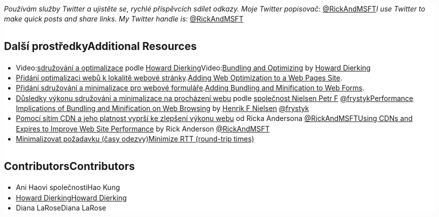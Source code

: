 <span data-ttu-id="1e3d7-303">*Používám služby Twitter a ujistěte se, rychlé příspěvcích sdílet odkazy. Moje Twitter popisovač*: [@RickAndMSFT](http://twitter.com/RickAndMSFT)</span><span class="sxs-lookup"><span data-stu-id="1e3d7-303">*I use Twitter to make quick posts and share links. My Twitter handle is*: [@RickAndMSFT](http://twitter.com/RickAndMSFT)</span></span>

## <a name="additional-resources"></a><span data-ttu-id="1e3d7-304">Další prostředky</span><span class="sxs-lookup"><span data-stu-id="1e3d7-304">Additional Resources</span></span>

- <span data-ttu-id="1e3d7-305">Video:[sdružování a optimalizace](https://channel9.msdn.com/Events/aspConf/aspConf/Bundling-and-Optimizing) podle [Howard Dierking](https://twitter.com/#!/howard_dierking)</span><span class="sxs-lookup"><span data-stu-id="1e3d7-305">Video:[Bundling and Optimizing](https://channel9.msdn.com/Events/aspConf/aspConf/Bundling-and-Optimizing) by [Howard Dierking](https://twitter.com/#!/howard_dierking)</span></span>
- <span data-ttu-id="1e3d7-306">[Přidání optimalizaci webů k lokalitě webové stránky](https://blogs.msdn.com/b/rickandy/archive/2012/08/15/adding-web-optimization-to-a-web-pages-site.aspx).</span><span class="sxs-lookup"><span data-stu-id="1e3d7-306">[Adding Web Optimization to a Web Pages Site](https://blogs.msdn.com/b/rickandy/archive/2012/08/15/adding-web-optimization-to-a-web-pages-site.aspx).</span></span>
- <span data-ttu-id="1e3d7-307">[Přidání sdružování a minimalizace pro webové formuláře](https://blogs.msdn.com/b/rickandy/archive/2012/08/14/adding-bundling-and-minification-to-web-forms.aspx).</span><span class="sxs-lookup"><span data-stu-id="1e3d7-307">[Adding Bundling and Minification to Web Forms](https://blogs.msdn.com/b/rickandy/archive/2012/08/14/adding-bundling-and-minification-to-web-forms.aspx).</span></span>
- <span data-ttu-id="1e3d7-308">[Důsledky výkonu sdružování a minimalizace na procházení webu](https://blogs.msdn.com/b/henrikn/archive/2012/06/17/performance-implications-of-bundling-and-minification-on-http.aspx) podle [společnost Nielsen Petr F](http://en.wikipedia.org/wiki/Henrik_Frystyk_Nielsen) [@frystyk](https://twitter.com/frystyk)</span><span class="sxs-lookup"><span data-stu-id="1e3d7-308">[Performance Implications of Bundling and Minification on Web Browsing](https://blogs.msdn.com/b/henrikn/archive/2012/06/17/performance-implications-of-bundling-and-minification-on-http.aspx) by [Henrik F Nielsen](http://en.wikipedia.org/wiki/Henrik_Frystyk_Nielsen) [@frystyk](https://twitter.com/frystyk)</span></span>
- <span data-ttu-id="1e3d7-309">[Pomocí sítím CDN a jeho platnost vyprší ke zlepšení výkonu webu](https://blogs.msdn.com/b/rickandy/archive/2011/05/21/using-cdns-to-improve-web-site-performance.aspx) od Ricka Andersona [@RickAndMSFT](https://twitter.com/#!/RickAndMSFT)</span><span class="sxs-lookup"><span data-stu-id="1e3d7-309">[Using CDNs and Expires to Improve Web Site Performance](https://blogs.msdn.com/b/rickandy/archive/2011/05/21/using-cdns-to-improve-web-site-performance.aspx) by Rick Anderson [@RickAndMSFT](https://twitter.com/#!/RickAndMSFT)</span></span>
- [<span data-ttu-id="1e3d7-310">Minimalizovat požadavku (časy odezvy)</span><span class="sxs-lookup"><span data-stu-id="1e3d7-310">Minimize RTT (round-trip times)</span></span>](https://developers.google.com/speed/docs/best-practices/rtt)

## <a name="contributors"></a><span data-ttu-id="1e3d7-311">Contributors</span><span class="sxs-lookup"><span data-stu-id="1e3d7-311">Contributors</span></span>

- <span data-ttu-id="1e3d7-312">Ani Haovi společnosti</span><span class="sxs-lookup"><span data-stu-id="1e3d7-312">Hao Kung</span></span>
- [<span data-ttu-id="1e3d7-313">Howard Dierking</span><span class="sxs-lookup"><span data-stu-id="1e3d7-313">Howard Dierking</span></span>](https://twitter.com/#!/howard_dierking)
- <span data-ttu-id="1e3d7-314">Diana LaRose</span><span class="sxs-lookup"><span data-stu-id="1e3d7-314">Diana LaRose</span></span>
